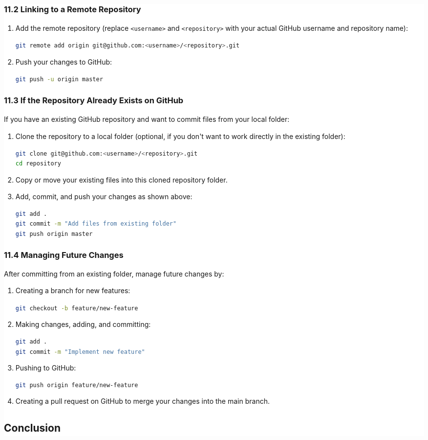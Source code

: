 ### 11.2 Linking to a Remote Repository

1. Add the remote repository (replace `<username>` and `<repository>` with your actual GitHub username and repository name):
   ```bash
   git remote add origin git@github.com:<username>/<repository>.git
   ```

2. Push your changes to GitHub:
   ```bash
   git push -u origin master
   ```

### 11.3 If the Repository Already Exists on GitHub

If you have an existing GitHub repository and want to commit files from your local folder:

1. Clone the repository to a local folder (optional, if you don't want to work directly in the existing folder):
   ```bash
   git clone git@github.com:<username>/<repository>.git
   cd repository
   ```

2. Copy or move your existing files into this cloned repository folder.

3. Add, commit, and push your changes as shown above:
   ```bash
   git add .
   git commit -m "Add files from existing folder"
   git push origin master
   ```

### 11.4 Managing Future Changes

After committing from an existing folder, manage future changes by:

1. Creating a branch for new features:
   ```bash
   git checkout -b feature/new-feature
   ```

2. Making changes, adding, and committing:
   ```bash
   git add .
   git commit -m "Implement new feature"
   ```

3. Pushing to GitHub:
   ```bash
   git push origin feature/new-feature
   ```

4. Creating a pull request on GitHub to merge your changes into the main branch.

## Conclusion
